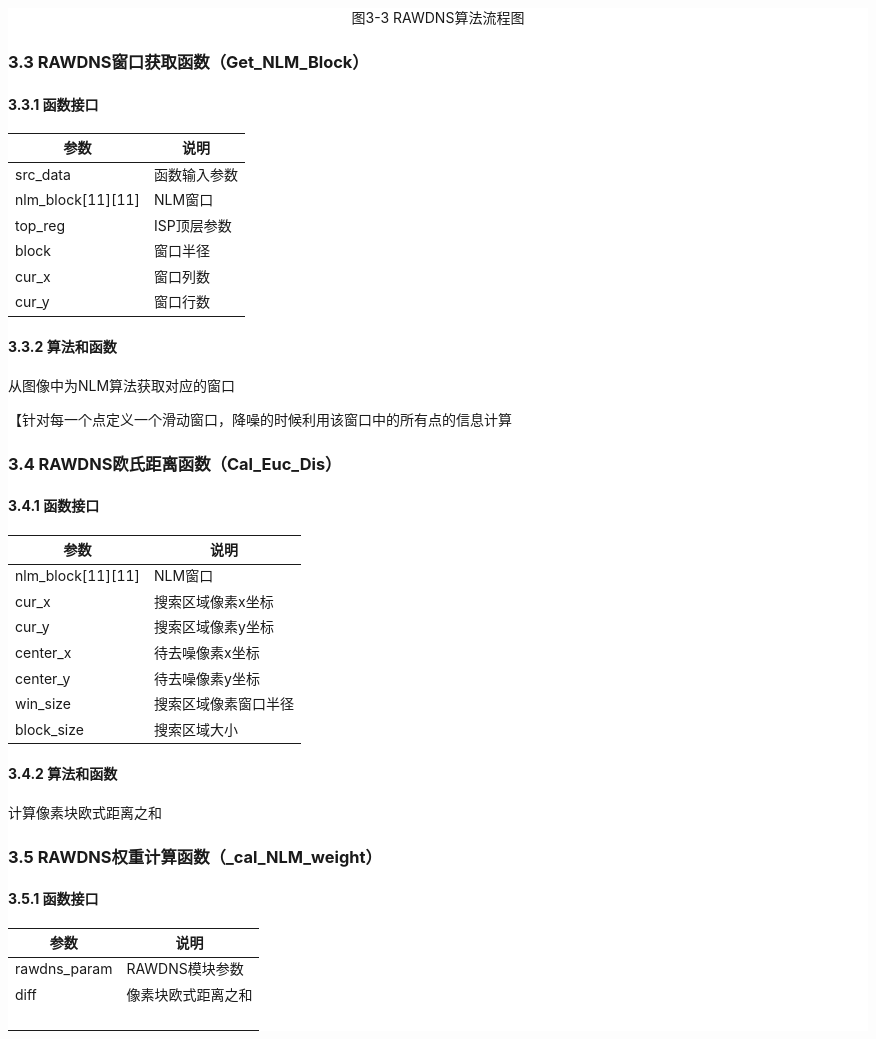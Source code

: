 <center>图3-3 RAWDNS算法流程图</center>

### 3.3 RAWDNS窗口获取函数（Get_NLM_Block）

#### 3.3.1 函数接口

| 参数               | 说明         |
| ------------------ | ------------ |
| src_data           | 函数输入参数 |
| nlm_block\[11][11] | NLM窗口      |
| top_reg            | ISP顶层参数  |
| block              | 窗口半径     |
| cur_x              | 窗口列数     |
| cur_y              | 窗口行数     |

#### 3.3.2 算法和函数

从图像中为NLM算法获取对应的窗口

【针对每一个点定义一个滑动窗口，降噪的时候利用该窗口中的所有点的信息计算

### 3.4 RAWDNS欧氏距离函数（Cal_Euc_Dis）

#### 3.4.1 函数接口

| 参数               | 说明                 |
| ------------------ | -------------------- |
| nlm_block\[11][11] | NLM窗口              |
| cur_x              | 搜索区域像素x坐标    |
| cur_y              | 搜索区域像素y坐标    |
| center_x           | 待去噪像素x坐标      |
| center_y           | 待去噪像素y坐标      |
| win_size           | 搜索区域像素窗口半径 |
| block_size         | 搜索区域大小         |

#### 3.4.2 算法和函数

计算像素块欧式距离之和

### 3.5 RAWDNS权重计算函数（_cal_NLM_weight）

#### 3.5.1 函数接口

| 参数         | 说明               |
| ------------ | ------------------ |
| rawdns_param | RAWDNS模块参数     |
| diff         | 像素块欧式距离之和 |
|              |                    |
|              |                    |
|              |                    |
|              |                    |
